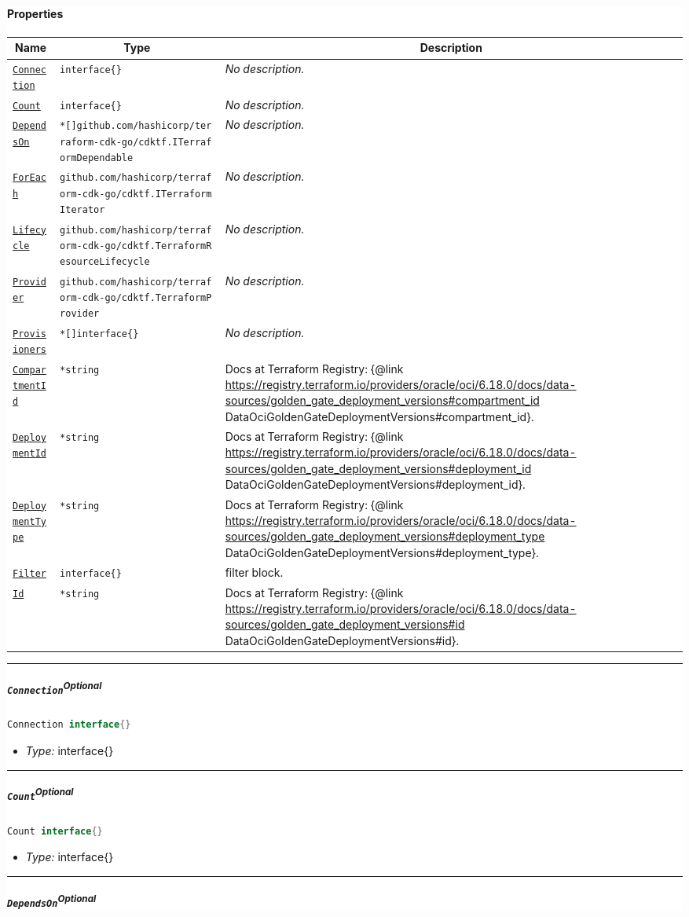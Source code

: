 #### Properties <a name="Properties" id="Properties"></a>

| **Name** | **Type** | **Description** |
| --- | --- | --- |
| <code><a href="#rhizo-co-terraform-provider-oci.dataOciGoldenGateDeploymentVersions.DataOciGoldenGateDeploymentVersionsConfig.property.connection">Connection</a></code> | <code>interface{}</code> | *No description.* |
| <code><a href="#rhizo-co-terraform-provider-oci.dataOciGoldenGateDeploymentVersions.DataOciGoldenGateDeploymentVersionsConfig.property.count">Count</a></code> | <code>interface{}</code> | *No description.* |
| <code><a href="#rhizo-co-terraform-provider-oci.dataOciGoldenGateDeploymentVersions.DataOciGoldenGateDeploymentVersionsConfig.property.dependsOn">DependsOn</a></code> | <code>*[]github.com/hashicorp/terraform-cdk-go/cdktf.ITerraformDependable</code> | *No description.* |
| <code><a href="#rhizo-co-terraform-provider-oci.dataOciGoldenGateDeploymentVersions.DataOciGoldenGateDeploymentVersionsConfig.property.forEach">ForEach</a></code> | <code>github.com/hashicorp/terraform-cdk-go/cdktf.ITerraformIterator</code> | *No description.* |
| <code><a href="#rhizo-co-terraform-provider-oci.dataOciGoldenGateDeploymentVersions.DataOciGoldenGateDeploymentVersionsConfig.property.lifecycle">Lifecycle</a></code> | <code>github.com/hashicorp/terraform-cdk-go/cdktf.TerraformResourceLifecycle</code> | *No description.* |
| <code><a href="#rhizo-co-terraform-provider-oci.dataOciGoldenGateDeploymentVersions.DataOciGoldenGateDeploymentVersionsConfig.property.provider">Provider</a></code> | <code>github.com/hashicorp/terraform-cdk-go/cdktf.TerraformProvider</code> | *No description.* |
| <code><a href="#rhizo-co-terraform-provider-oci.dataOciGoldenGateDeploymentVersions.DataOciGoldenGateDeploymentVersionsConfig.property.provisioners">Provisioners</a></code> | <code>*[]interface{}</code> | *No description.* |
| <code><a href="#rhizo-co-terraform-provider-oci.dataOciGoldenGateDeploymentVersions.DataOciGoldenGateDeploymentVersionsConfig.property.compartmentId">CompartmentId</a></code> | <code>*string</code> | Docs at Terraform Registry: {@link https://registry.terraform.io/providers/oracle/oci/6.18.0/docs/data-sources/golden_gate_deployment_versions#compartment_id DataOciGoldenGateDeploymentVersions#compartment_id}. |
| <code><a href="#rhizo-co-terraform-provider-oci.dataOciGoldenGateDeploymentVersions.DataOciGoldenGateDeploymentVersionsConfig.property.deploymentId">DeploymentId</a></code> | <code>*string</code> | Docs at Terraform Registry: {@link https://registry.terraform.io/providers/oracle/oci/6.18.0/docs/data-sources/golden_gate_deployment_versions#deployment_id DataOciGoldenGateDeploymentVersions#deployment_id}. |
| <code><a href="#rhizo-co-terraform-provider-oci.dataOciGoldenGateDeploymentVersions.DataOciGoldenGateDeploymentVersionsConfig.property.deploymentType">DeploymentType</a></code> | <code>*string</code> | Docs at Terraform Registry: {@link https://registry.terraform.io/providers/oracle/oci/6.18.0/docs/data-sources/golden_gate_deployment_versions#deployment_type DataOciGoldenGateDeploymentVersions#deployment_type}. |
| <code><a href="#rhizo-co-terraform-provider-oci.dataOciGoldenGateDeploymentVersions.DataOciGoldenGateDeploymentVersionsConfig.property.filter">Filter</a></code> | <code>interface{}</code> | filter block. |
| <code><a href="#rhizo-co-terraform-provider-oci.dataOciGoldenGateDeploymentVersions.DataOciGoldenGateDeploymentVersionsConfig.property.id">Id</a></code> | <code>*string</code> | Docs at Terraform Registry: {@link https://registry.terraform.io/providers/oracle/oci/6.18.0/docs/data-sources/golden_gate_deployment_versions#id DataOciGoldenGateDeploymentVersions#id}. |

---

##### `Connection`<sup>Optional</sup> <a name="Connection" id="rhizo-co-terraform-provider-oci.dataOciGoldenGateDeploymentVersions.DataOciGoldenGateDeploymentVersionsConfig.property.connection"></a>

```go
Connection interface{}
```

- *Type:* interface{}

---

##### `Count`<sup>Optional</sup> <a name="Count" id="rhizo-co-terraform-provider-oci.dataOciGoldenGateDeploymentVersions.DataOciGoldenGateDeploymentVersionsConfig.property.count"></a>

```go
Count interface{}
```

- *Type:* interface{}

---

##### `DependsOn`<sup>Optional</sup> <a name="DependsOn" id="rhizo-co-terraform-provider-oci.dataOciGoldenGateDeploymentVersions.DataOciGoldenGateDeploymentVersionsConfig.property.dependsOn"></a>
